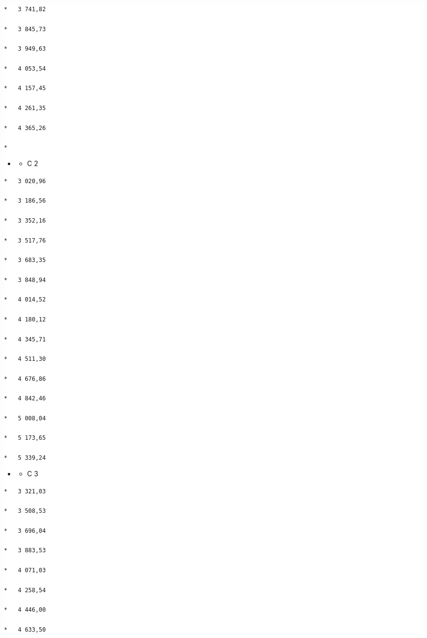     *   3 741,82

    *   3 845,73

    *   3 949,63

    *   4 053,54

    *   4 157,45

    *   4 261,35

    *   4 365,26

    *

*    *   C 2

    *   3 020,96

    *   3 186,56

    *   3 352,16

    *   3 517,76

    *   3 683,35

    *   3 848,94

    *   4 014,52

    *   4 180,12

    *   4 345,71

    *   4 511,30

    *   4 676,86

    *   4 842,46

    *   5 008,04

    *   5 173,65

    *   5 339,24


*    *   C 3

    *   3 321,03

    *   3 508,53

    *   3 696,04

    *   3 883,53

    *   4 071,03

    *   4 258,54

    *   4 446,00

    *   4 633,50
